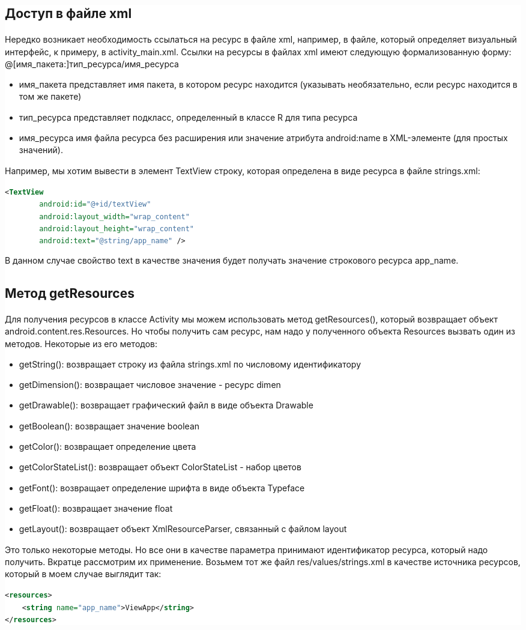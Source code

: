 ## Доступ в файле xml

Нередко возникает необходимость ссылаться на ресурс в файле xml, например, в файле, который определяет визуальный интерфейс, к примеру, в activity_main.xml. Ссылки на ресурсы в файлах xml имеют следующую формализованную форму: @[имя_пакета:]тип_ресурса/имя_ресурса

- имя_пакета представляет имя пакета, в котором ресурс находится (указывать необязательно, если ресурс находится в том же пакете)

- тип_ресурса представляет подкласс, определенный в классе R для типа ресурса

- имя_ресурса имя файла ресурса без расширения или значение атрибута android:name в XML-элементе (для простых значений).

Например, мы хотим вывести в элемент TextView строку, которая определена в виде ресурса в файле strings.xml:

```xml
<TextView
        android:id="@+id/textView"
        android:layout_width="wrap_content"
        android:layout_height="wrap_content"
        android:text="@string/app_name" />
```

В данном случае свойство text в качестве значения будет получать значение строкового ресурса app_name.

## Метод getResources

Для получения ресурсов в классе Activity мы можем использовать метод getResources(), который возвращает объект android.content.res.Resources. Но чтобы получить сам ресурс, нам надо у полученного объекта Resources вызвать один из методов. Некоторые из его методов:

- getString(): возвращает строку из файла strings.xml по числовому идентификатору

- getDimension(): возвращает числовое значение - ресурс dimen

- getDrawable(): возвращает графический файл в виде объекта Drawable

- getBoolean(): возвращает значение boolean

- getColor(): возвращает определение цвета

- getColorStateList(): возвращает объект ColorStateList - набор цветов

- getFont(): возвращает определение шрифта в виде объекта Typeface

- getFloat(): возвращает значение float

- getLayout(): возвращает объект XmlResourceParser, связанный с файлом layout

Это только некоторые методы. Но все они в качестве параметра принимают идентификатор ресурса, который надо получить. Вкратце рассмотрим их применение. Возьмем тот же файл res/values/strings.xml в качестве источника ресурсов, который в моем случае выглядит так:

```xml
<resources>
    <string name="app_name">ViewApp</string>
</resources>
```
